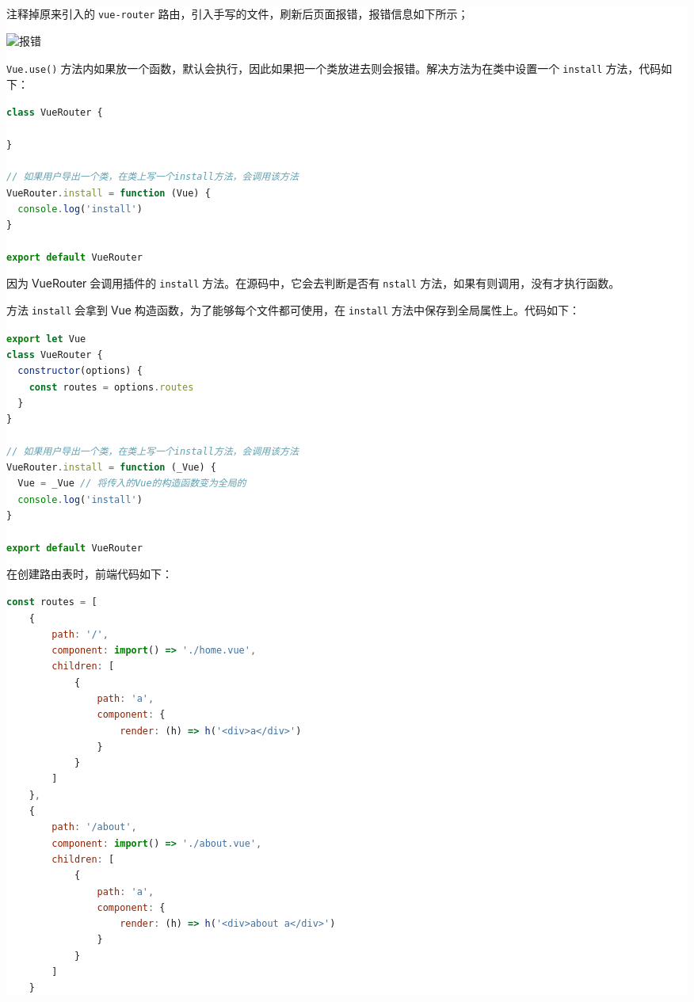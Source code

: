 注释掉原来引入的 `vue-router` 路由，引入手写的文件，刷新后页面报错，报错信息如下所示；

![报错](https://pic.imgdb.cn/item/65464884c458853aefaf56ff.jpg)

`Vue.use()` 方法内如果放一个函数，默认会执行，因此如果把一个类放进去则会报错。解决方法为在类中设置一个 `install` 方法，代码如下：

```js
class VueRouter {

}

// 如果用户导出一个类，在类上写一个install方法，会调用该方法
VueRouter.install = function (Vue) {
  console.log('install')
}

export default VueRouter
```

因为 VueRouter 会调用插件的 `install` 方法。在源码中，它会去判断是否有 `nstall` 方法，如果有则调用，没有才执行函数。

方法 `install` 会拿到 Vue 构造函数，为了能够每个文件都可使用，在 `install` 方法中保存到全局属性上。代码如下：

```js
export let Vue
class VueRouter {
  constructor(options) {
    const routes = options.routes
  }
}

// 如果用户导出一个类，在类上写一个install方法，会调用该方法
VueRouter.install = function (_Vue) {
  Vue = _Vue // 将传入的Vue的构造函数变为全局的
  console.log('install')
}

export default VueRouter
```

在创建路由表时，前端代码如下：

```js
const routes = [
    {
        path: '/',
        component: import() => './home.vue',
        children: [
        	{
        		path: 'a',
        		component: {
        			render: (h) => h('<div>a</div>')
    			}
    		}
        ]
    },
    {
        path: '/about',
        component: import() => './about.vue',
        children: [
        	{
        		path: 'a',
        		component: {
        			render: (h) => h('<div>about a</div>')
    			}
    		}
        ]
    }
```